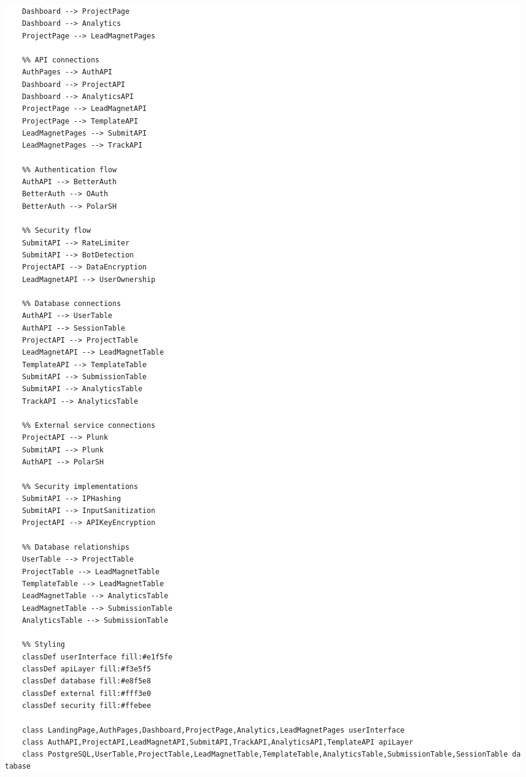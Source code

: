 ```mermaid
    Dashboard --> ProjectPage
    Dashboard --> Analytics
    ProjectPage --> LeadMagnetPages

    %% API connections
    AuthPages --> AuthAPI
    Dashboard --> ProjectAPI
    Dashboard --> AnalyticsAPI
    ProjectPage --> LeadMagnetAPI
    ProjectPage --> TemplateAPI
    LeadMagnetPages --> SubmitAPI
    LeadMagnetPages --> TrackAPI

    %% Authentication flow
    AuthAPI --> BetterAuth
    BetterAuth --> OAuth
    BetterAuth --> PolarSH

    %% Security flow
    SubmitAPI --> RateLimiter
    SubmitAPI --> BotDetection
    ProjectAPI --> DataEncryption
    LeadMagnetAPI --> UserOwnership

    %% Database connections
    AuthAPI --> UserTable
    AuthAPI --> SessionTable
    ProjectAPI --> ProjectTable
    LeadMagnetAPI --> LeadMagnetTable
    TemplateAPI --> TemplateTable
    SubmitAPI --> SubmissionTable
    SubmitAPI --> AnalyticsTable
    TrackAPI --> AnalyticsTable

    %% External service connections
    ProjectAPI --> Plunk
    SubmitAPI --> Plunk
    AuthAPI --> PolarSH

    %% Security implementations
    SubmitAPI --> IPHashing
    SubmitAPI --> InputSanitization
    ProjectAPI --> APIKeyEncryption

    %% Database relationships
    UserTable --> ProjectTable
    ProjectTable --> LeadMagnetTable
    TemplateTable --> LeadMagnetTable
    LeadMagnetTable --> AnalyticsTable
    LeadMagnetTable --> SubmissionTable
    AnalyticsTable --> SubmissionTable

    %% Styling
    classDef userInterface fill:#e1f5fe
    classDef apiLayer fill:#f3e5f5
    classDef database fill:#e8f5e8
    classDef external fill:#fff3e0
    classDef security fill:#ffebee

    class LandingPage,AuthPages,Dashboard,ProjectPage,Analytics,LeadMagnetPages userInterface
    class AuthAPI,ProjectAPI,LeadMagnetAPI,SubmitAPI,TrackAPI,AnalyticsAPI,TemplateAPI apiLayer
    class PostgreSQL,UserTable,ProjectTable,LeadMagnetTable,TemplateTable,AnalyticsTable,SubmissionTable,SessionTable database
```